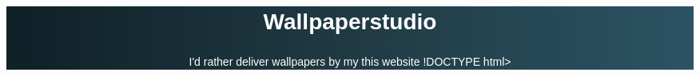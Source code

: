 # Wallpaperstudio
I'd rather deliver wallpapers by my this website
!DOCTYPE html>
<html lang="en">
<head>
  <meta charset="UTF-8">
  <meta name="viewport" content="width=device-width, initial-scale=1.0">
  <title>My Wallpaper Website</title>
  <style>
    body {
      margin: 0;
      font-family: Arial, sans-serif;
      text-align: center;
      background: linear-gradient(to right, #0f2027, #203a43, #2c5364);
      color: white;
    }

    header {
      padding: 20px;
      background: rgba(0, 0, 0, 0.6);
      font-size: 28px;
      font-weight: bold;
    }

    .wallpapers {
      display: grid;
      grid-template-columns: repeat(auto-fit, minmax(300px, 1fr));
      gap: 15px;
      padding: 20px;
    }

    .wallpapers img {
      width: 100%;
      height: auto;
      border-radius: 12px;
      box-shadow: 0px 4px 15px rgba(0,0,0,0.5);
      transition: transform 0.3s ease;
    }

    .wallpapers img:hover {
      transform: scale(1.05);
    }

    footer {
      margin-top: 20px;
      padding: 10px;
      background: rgba(0,0,0,0.7);
      font-size: 14px;
    }
  </style>
</head>
<body>
